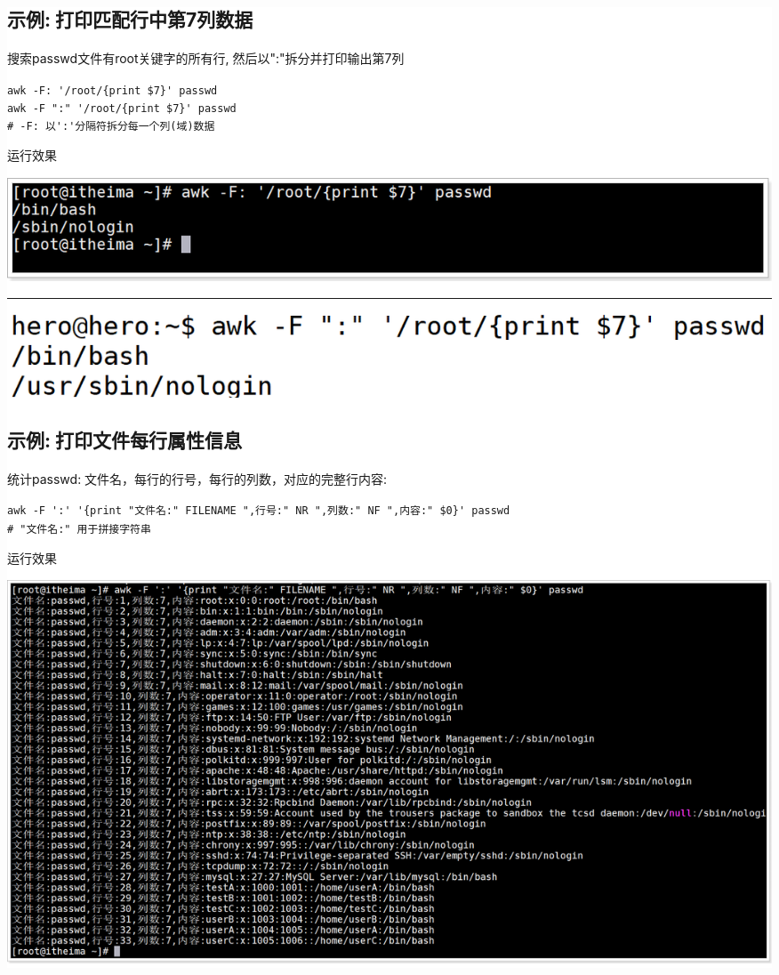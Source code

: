 ## 示例: 打印匹配行中第7列数据

搜索passwd文件有root关键字的所有行, 然后以":"拆分并打印输出第7列

```shell
awk -F: '/root/{print $7}' passwd
awk -F ":" '/root/{print $7}' passwd
# -F: 以':'分隔符拆分每一个列(域)数据
```

运行效果

![image-20200711164512294](assets/image-20200711164512294.png)

***

![1641113036211](assets/1641113036211.png)

## 示例: 打印文件每行属性信息

统计passwd:  文件名，每行的行号，每行的列数，对应的完整行内容:

```shell
awk -F ':' '{print "文件名:" FILENAME ",行号:" NR ",列数:" NF ",内容:" $0}' passwd
# "文件名:" 用于拼接字符串
```



运行效果

![image-20200711165433352](assets/image-20200711165433352.png)
